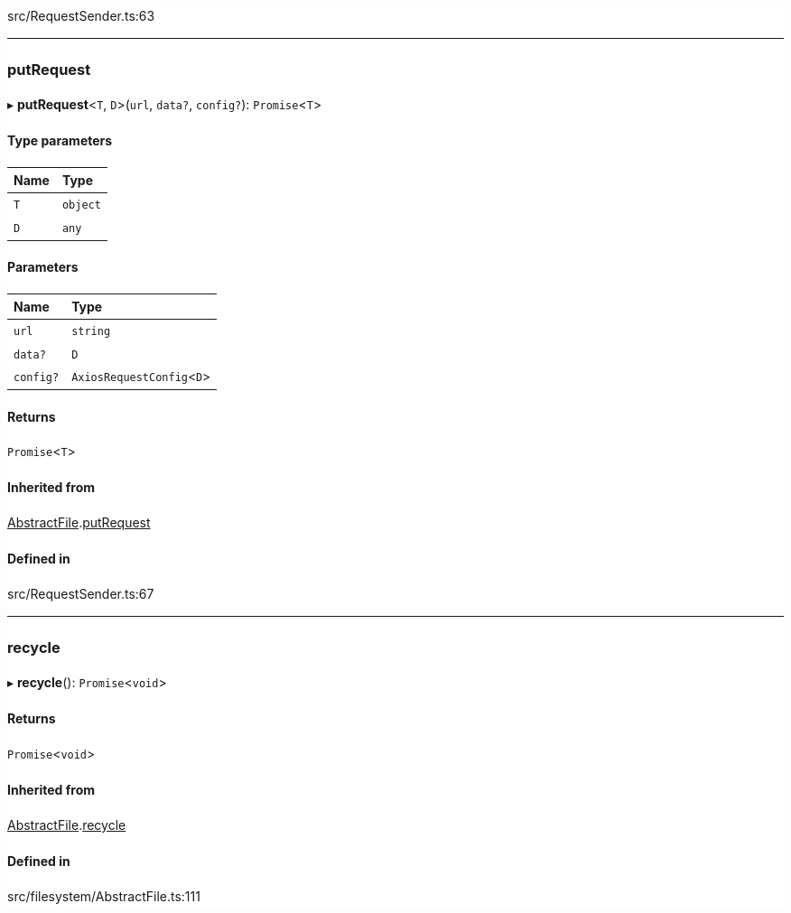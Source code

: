src/RequestSender.ts:63

___

### putRequest

▸ **putRequest**\<`T`, `D`\>(`url`, `data?`, `config?`): `Promise`\<`T`\>

#### Type parameters

| Name | Type |
| :------ | :------ |
| `T` | `object` |
| `D` | `any` |

#### Parameters

| Name | Type |
| :------ | :------ |
| `url` | `string` |
| `data?` | `D` |
| `config?` | `AxiosRequestConfig`\<`D`\> |

#### Returns

`Promise`\<`T`\>

#### Inherited from

[AbstractFile](AbstractFile.md).[putRequest](AbstractFile.md#putrequest)

#### Defined in

src/RequestSender.ts:67

___

### recycle

▸ **recycle**(): `Promise`\<`void`\>

#### Returns

`Promise`\<`void`\>

#### Inherited from

[AbstractFile](AbstractFile.md).[recycle](AbstractFile.md#recycle)

#### Defined in

src/filesystem/AbstractFile.ts:111
